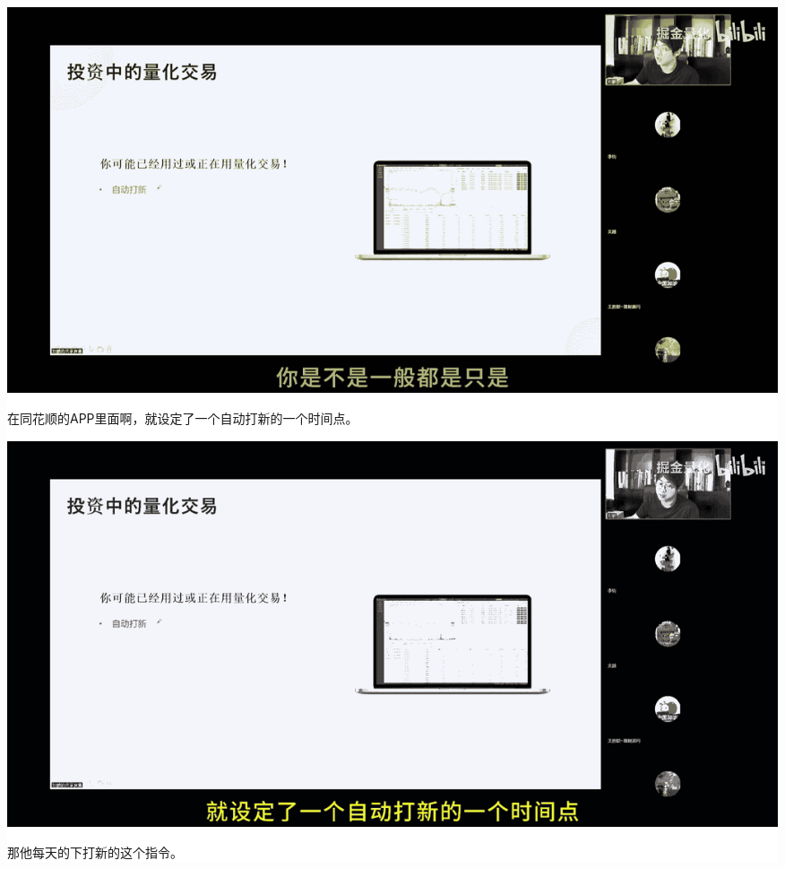 ![](img/be11567a3716958b56860c185ebca1c6_145.png)

在同花顺的APP里面啊，就设定了一个自动打新的一个时间点。

![](img/be11567a3716958b56860c185ebca1c6_147.png)

那他每天的下打新的这个指令。
